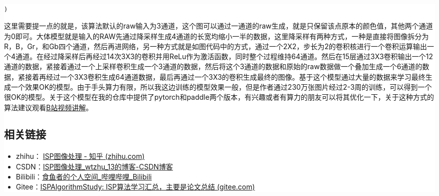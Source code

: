 ```python
)
```

这里需要提一点的就是，该算法默认的raw输入为3通道，这个图可以通过一通道的raw生成，就是只保留该点原本的颜色值，其他两个通道为0即可。大体模型就是输入的RAW先通过降采样生成4通道的长宽均缩小一半的数据，这里降采样有两种方式，一种是直接将图像拆分为R，B，Gr，和Gb四个通道，然后再进网络，另一种方式就是如图代码中的方式，通过一个2X2，步长为2的卷积核进行一个卷积运算输出一个4通道。在经过降采样后再经过14次3X3的卷积并用ReLu作为激活函数，同时整个过程维持64通道。然后在15层通过3X3卷积输出一个12通道的数据，紧接着通过一个上采样卷积生成一个3通道的数据，然后将这个3通道的数据和原始的raw数据做一个叠加生成一个6通道的数据，紧接着再经过一个3X3卷积生成64通道数据，最后再通过一个3X3的卷积生成最终的图像。基于这个模型通过大量的数据来学习最终生成一个效果OK的模型。由于手头算力有限，所以我这边训练的模型效果一般，但是作者通过230万张图片经过2-3周的训练，可以得到一个很OK的模型。关于这个模型在我的仓库中提供了pytorch和paddle两个版本，有兴趣或者有算力的朋友可以将其优化一下，关于这种方式的算法建议观看[B站视频讲解](https://www.bilibili.com/video/BV1v54y1f7eZ?spm_id_from=333.999.0.0)。

## 相关链接

- zhihu： [ISP图像处理 - 知乎 (zhihu.com)](https://www.zhihu.com/column/c_1389227246742335488)
- CSDN：[ISP图像处理_wtzhu_13的博客-CSDN博客](https://blog.csdn.net/wtzhu_13/category_11144092.html?spm=1001.2014.3001.5482)
- Bilibili：[食鱼者的个人空间_哔哩哔哩_Bilibili](https://space.bilibili.com/439454715/video)
- Gitee：[ISPAlgorithmStudy: ISP算法学习汇总，主要是论文总结 (gitee.com)](https://gitee.com/wtzhu13/ISPAlgorithmStudy)